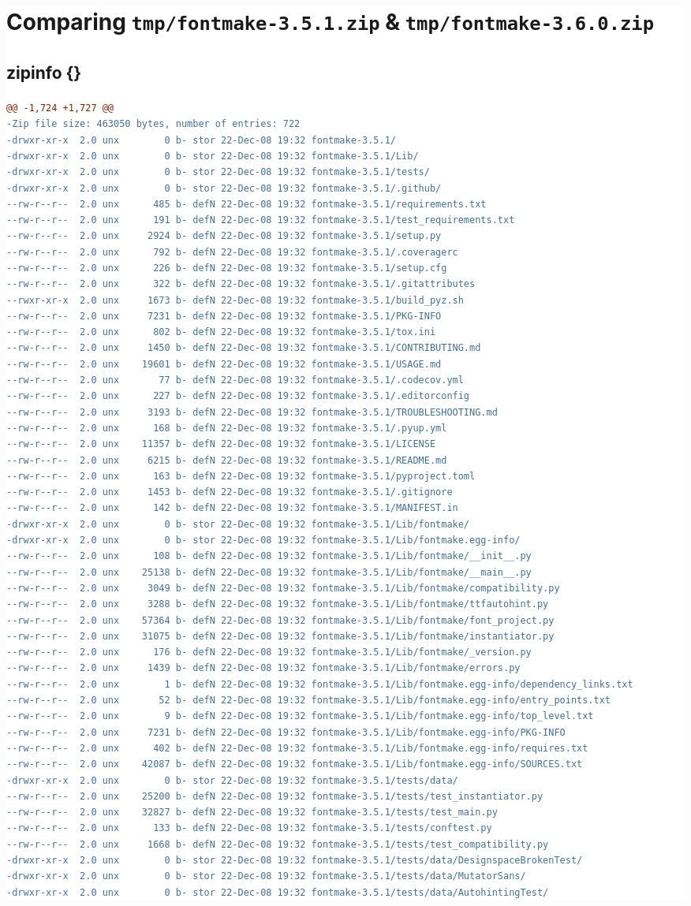 # Comparing `tmp/fontmake-3.5.1.zip` & `tmp/fontmake-3.6.0.zip`

## zipinfo {}

```diff
@@ -1,724 +1,727 @@
-Zip file size: 463050 bytes, number of entries: 722
-drwxr-xr-x  2.0 unx        0 b- stor 22-Dec-08 19:32 fontmake-3.5.1/
-drwxr-xr-x  2.0 unx        0 b- stor 22-Dec-08 19:32 fontmake-3.5.1/Lib/
-drwxr-xr-x  2.0 unx        0 b- stor 22-Dec-08 19:32 fontmake-3.5.1/tests/
-drwxr-xr-x  2.0 unx        0 b- stor 22-Dec-08 19:32 fontmake-3.5.1/.github/
--rw-r--r--  2.0 unx      485 b- defN 22-Dec-08 19:32 fontmake-3.5.1/requirements.txt
--rw-r--r--  2.0 unx      191 b- defN 22-Dec-08 19:32 fontmake-3.5.1/test_requirements.txt
--rw-r--r--  2.0 unx     2924 b- defN 22-Dec-08 19:32 fontmake-3.5.1/setup.py
--rw-r--r--  2.0 unx      792 b- defN 22-Dec-08 19:32 fontmake-3.5.1/.coveragerc
--rw-r--r--  2.0 unx      226 b- defN 22-Dec-08 19:32 fontmake-3.5.1/setup.cfg
--rw-r--r--  2.0 unx      322 b- defN 22-Dec-08 19:32 fontmake-3.5.1/.gitattributes
--rwxr-xr-x  2.0 unx     1673 b- defN 22-Dec-08 19:32 fontmake-3.5.1/build_pyz.sh
--rw-r--r--  2.0 unx     7231 b- defN 22-Dec-08 19:32 fontmake-3.5.1/PKG-INFO
--rw-r--r--  2.0 unx      802 b- defN 22-Dec-08 19:32 fontmake-3.5.1/tox.ini
--rw-r--r--  2.0 unx     1450 b- defN 22-Dec-08 19:32 fontmake-3.5.1/CONTRIBUTING.md
--rw-r--r--  2.0 unx    19601 b- defN 22-Dec-08 19:32 fontmake-3.5.1/USAGE.md
--rw-r--r--  2.0 unx       77 b- defN 22-Dec-08 19:32 fontmake-3.5.1/.codecov.yml
--rw-r--r--  2.0 unx      227 b- defN 22-Dec-08 19:32 fontmake-3.5.1/.editorconfig
--rw-r--r--  2.0 unx     3193 b- defN 22-Dec-08 19:32 fontmake-3.5.1/TROUBLESHOOTING.md
--rw-r--r--  2.0 unx      168 b- defN 22-Dec-08 19:32 fontmake-3.5.1/.pyup.yml
--rw-r--r--  2.0 unx    11357 b- defN 22-Dec-08 19:32 fontmake-3.5.1/LICENSE
--rw-r--r--  2.0 unx     6215 b- defN 22-Dec-08 19:32 fontmake-3.5.1/README.md
--rw-r--r--  2.0 unx      163 b- defN 22-Dec-08 19:32 fontmake-3.5.1/pyproject.toml
--rw-r--r--  2.0 unx     1453 b- defN 22-Dec-08 19:32 fontmake-3.5.1/.gitignore
--rw-r--r--  2.0 unx      142 b- defN 22-Dec-08 19:32 fontmake-3.5.1/MANIFEST.in
-drwxr-xr-x  2.0 unx        0 b- stor 22-Dec-08 19:32 fontmake-3.5.1/Lib/fontmake/
-drwxr-xr-x  2.0 unx        0 b- stor 22-Dec-08 19:32 fontmake-3.5.1/Lib/fontmake.egg-info/
--rw-r--r--  2.0 unx      108 b- defN 22-Dec-08 19:32 fontmake-3.5.1/Lib/fontmake/__init__.py
--rw-r--r--  2.0 unx    25138 b- defN 22-Dec-08 19:32 fontmake-3.5.1/Lib/fontmake/__main__.py
--rw-r--r--  2.0 unx     3049 b- defN 22-Dec-08 19:32 fontmake-3.5.1/Lib/fontmake/compatibility.py
--rw-r--r--  2.0 unx     3288 b- defN 22-Dec-08 19:32 fontmake-3.5.1/Lib/fontmake/ttfautohint.py
--rw-r--r--  2.0 unx    57364 b- defN 22-Dec-08 19:32 fontmake-3.5.1/Lib/fontmake/font_project.py
--rw-r--r--  2.0 unx    31075 b- defN 22-Dec-08 19:32 fontmake-3.5.1/Lib/fontmake/instantiator.py
--rw-r--r--  2.0 unx      176 b- defN 22-Dec-08 19:32 fontmake-3.5.1/Lib/fontmake/_version.py
--rw-r--r--  2.0 unx     1439 b- defN 22-Dec-08 19:32 fontmake-3.5.1/Lib/fontmake/errors.py
--rw-r--r--  2.0 unx        1 b- defN 22-Dec-08 19:32 fontmake-3.5.1/Lib/fontmake.egg-info/dependency_links.txt
--rw-r--r--  2.0 unx       52 b- defN 22-Dec-08 19:32 fontmake-3.5.1/Lib/fontmake.egg-info/entry_points.txt
--rw-r--r--  2.0 unx        9 b- defN 22-Dec-08 19:32 fontmake-3.5.1/Lib/fontmake.egg-info/top_level.txt
--rw-r--r--  2.0 unx     7231 b- defN 22-Dec-08 19:32 fontmake-3.5.1/Lib/fontmake.egg-info/PKG-INFO
--rw-r--r--  2.0 unx      402 b- defN 22-Dec-08 19:32 fontmake-3.5.1/Lib/fontmake.egg-info/requires.txt
--rw-r--r--  2.0 unx    42087 b- defN 22-Dec-08 19:32 fontmake-3.5.1/Lib/fontmake.egg-info/SOURCES.txt
-drwxr-xr-x  2.0 unx        0 b- stor 22-Dec-08 19:32 fontmake-3.5.1/tests/data/
--rw-r--r--  2.0 unx    25200 b- defN 22-Dec-08 19:32 fontmake-3.5.1/tests/test_instantiator.py
--rw-r--r--  2.0 unx    32827 b- defN 22-Dec-08 19:32 fontmake-3.5.1/tests/test_main.py
--rw-r--r--  2.0 unx      133 b- defN 22-Dec-08 19:32 fontmake-3.5.1/tests/conftest.py
--rw-r--r--  2.0 unx     1668 b- defN 22-Dec-08 19:32 fontmake-3.5.1/tests/test_compatibility.py
-drwxr-xr-x  2.0 unx        0 b- stor 22-Dec-08 19:32 fontmake-3.5.1/tests/data/DesignspaceBrokenTest/
-drwxr-xr-x  2.0 unx        0 b- stor 22-Dec-08 19:32 fontmake-3.5.1/tests/data/MutatorSans/
-drwxr-xr-x  2.0 unx        0 b- stor 22-Dec-08 19:32 fontmake-3.5.1/tests/data/AutohintingTest/
```